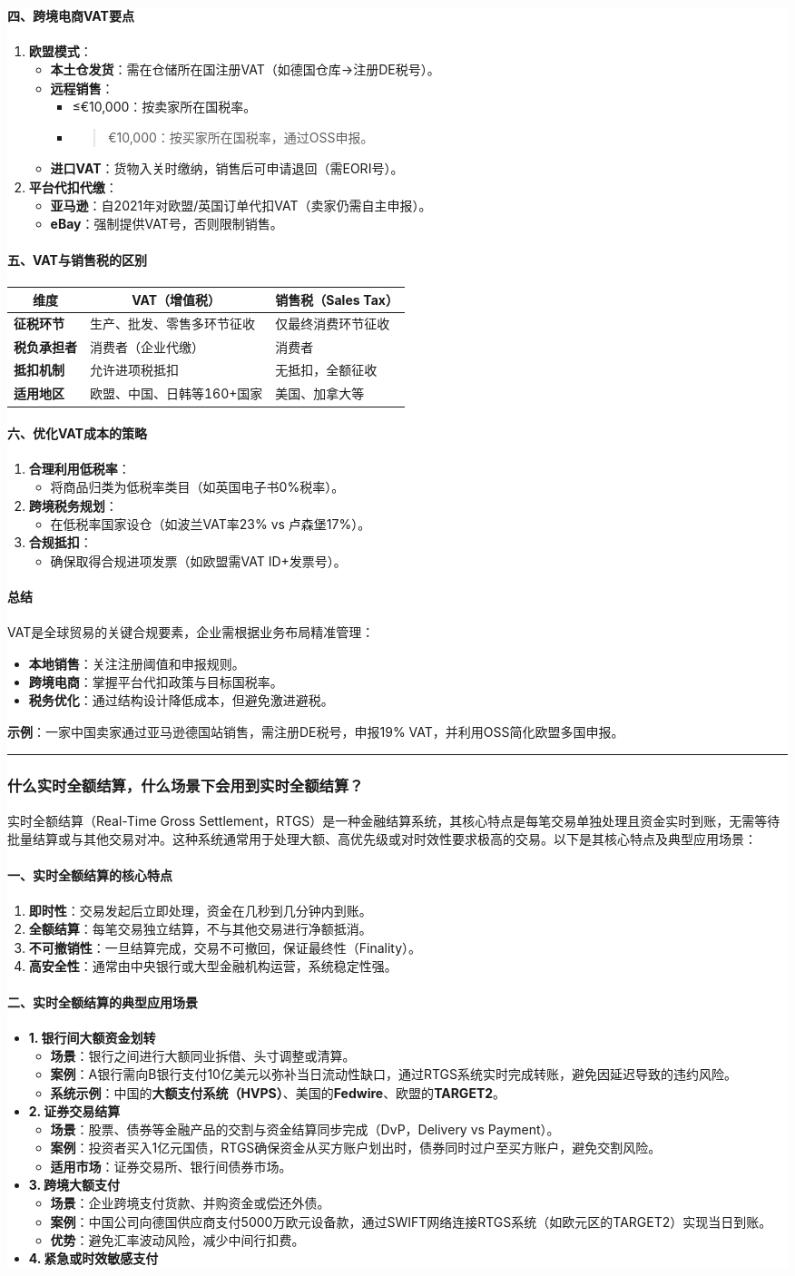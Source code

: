 #### **四、跨境电商VAT要点**
1. **欧盟模式**：  
   - **本土仓发货**：需在仓储所在国注册VAT（如德国仓库→注册DE税号）。  
   - **远程销售**：  
     - ≤€10,000：按卖家所在国税率。  
     - >€10,000：按买家所在国税率，通过OSS申报。  
   - **进口VAT**：货物入关时缴纳，销售后可申请退回（需EORI号）。
2. **平台代扣代缴**：  
   - **亚马逊**：自2021年对欧盟/英国订单代扣VAT（卖家仍需自主申报）。  
   - **eBay**：强制提供VAT号，否则限制销售。

#### **五、VAT与销售税的区别**
| **维度**       | **VAT（增值税）**                     | **销售税（Sales Tax）**             |
|-----------------|---------------------------------------|--------------------------------------|
| **征税环节**    | 生产、批发、零售多环节征收             | 仅最终消费环节征收                   |
| **税负承担者**  | 消费者（企业代缴）                     | 消费者                               |
| **抵扣机制**    | 允许进项税抵扣                         | 无抵扣，全额征收                     |
| **适用地区**    | 欧盟、中国、日韩等160+国家             | 美国、加拿大等                       |

#### **六、优化VAT成本的策略**
1. **合理利用低税率**：  
   - 将商品归类为低税率类目（如英国电子书0%税率）。  
2. **跨境税务规划**：  
   - 在低税率国家设仓（如波兰VAT率23% vs 卢森堡17%）。  
3. **合规抵扣**：  
   - 确保取得合规进项发票（如欧盟需VAT ID+发票号）。  

#### **总结**
VAT是全球贸易的关键合规要素，企业需根据业务布局精准管理：  
- **本地销售**：关注注册阈值和申报规则。  
- **跨境电商**：掌握平台代扣政策与目标国税率。  
- **税务优化**：通过结构设计降低成本，但避免激进避税。  

**示例**：一家中国卖家通过亚马逊德国站销售，需注册DE税号，申报19% VAT，并利用OSS简化欧盟多国申报。

---

### 什么实时全额结算，什么场景下会用到实时全额结算？
实时全额结算（Real-Time Gross Settlement，RTGS）是一种金融结算系统，其核心特点是每笔交易单独处理且资金实时到账，无需等待批量结算或与其他交易对冲。这种系统通常用于处理大额、高优先级或对时效性要求极高的交易。以下是其核心特点及典型应用场景：

#### **一、实时全额结算的核心特点**
1. **即时性**：交易发起后立即处理，资金在几秒到几分钟内到账。
2. **全额结算**：每笔交易独立结算，不与其他交易进行净额抵消。
3. **不可撤销性**：一旦结算完成，交易不可撤回，保证最终性（Finality）。
4. **高安全性**：通常由中央银行或大型金融机构运营，系统稳定性强。

#### **二、实时全额结算的典型应用场景**
- **1. 银行间大额资金划转**
  - **场景**：银行之间进行大额同业拆借、头寸调整或清算。
  - **案例**：A银行需向B银行支付10亿美元以弥补当日流动性缺口，通过RTGS系统实时完成转账，避免因延迟导致的违约风险。
  - **系统示例**：中国的**大额支付系统（HVPS）**、美国的**Fedwire**、欧盟的**TARGET2**。
- **2. 证券交易结算**
  - **场景**：股票、债券等金融产品的交割与资金结算同步完成（DvP，Delivery vs Payment）。
  - **案例**：投资者买入1亿元国债，RTGS确保资金从买方账户划出时，债券同时过户至买方账户，避免交割风险。
  - **适用市场**：证券交易所、银行间债券市场。
- **3. 跨境大额支付**
  - **场景**：企业跨境支付货款、并购资金或偿还外债。
  - **案例**：中国公司向德国供应商支付5000万欧元设备款，通过SWIFT网络连接RTGS系统（如欧元区的TARGET2）实现当日到账。
  - **优势**：避免汇率波动风险，减少中间行扣费。
- **4. 紧急或时效敏感支付**
